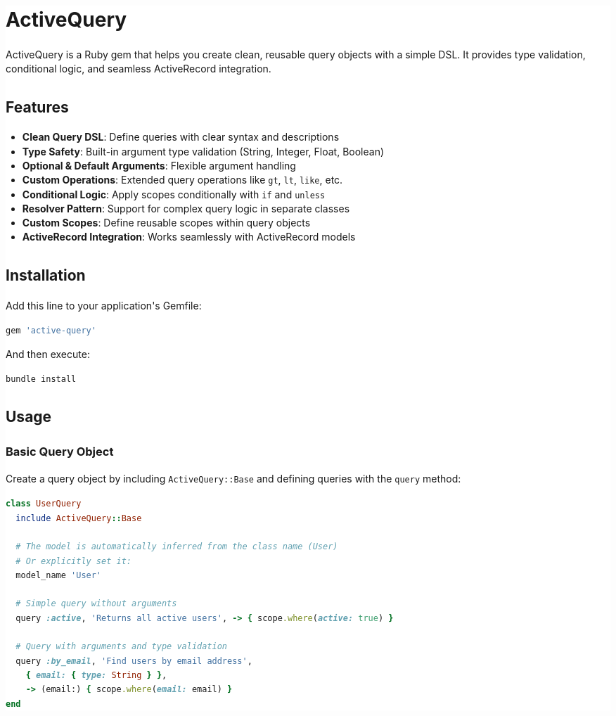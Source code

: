 # ActiveQuery

ActiveQuery is a Ruby gem that helps you create clean, reusable query objects with a simple DSL. It provides type validation, conditional logic, and seamless ActiveRecord integration.

## Features

- **Clean Query DSL**: Define queries with clear syntax and descriptions
- **Type Safety**: Built-in argument type validation (String, Integer, Float, Boolean)
- **Optional & Default Arguments**: Flexible argument handling
- **Custom Operations**: Extended query operations like `gt`, `lt`, `like`, etc.
- **Conditional Logic**: Apply scopes conditionally with `if` and `unless`
- **Resolver Pattern**: Support for complex query logic in separate classes
- **Custom Scopes**: Define reusable scopes within query objects
- **ActiveRecord Integration**: Works seamlessly with ActiveRecord models

## Installation

Add this line to your application's Gemfile:

```ruby
gem 'active-query'
```

And then execute:

```bash
bundle install
```

## Usage

### Basic Query Object

Create a query object by including `ActiveQuery::Base` and defining queries with the `query` method:

```ruby
class UserQuery
  include ActiveQuery::Base
  
  # The model is automatically inferred from the class name (User)
  # Or explicitly set it:
  model_name 'User'
  
  # Simple query without arguments
  query :active, 'Returns all active users', -> { scope.where(active: true) }
  
  # Query with arguments and type validation
  query :by_email, 'Find users by email address',
    { email: { type: String } },
    -> (email:) { scope.where(email: email) }
end
```
